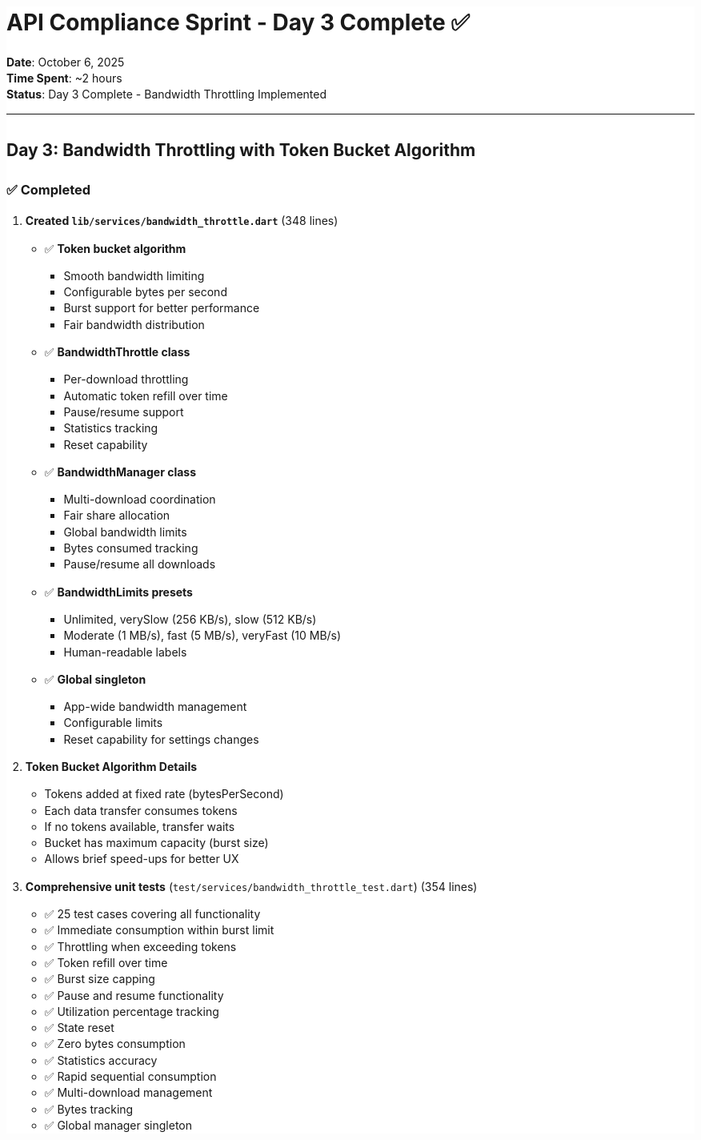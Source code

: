 # API Compliance Sprint - Day 3 Complete ✅

**Date**: October 6, 2025  
**Time Spent**: ~2 hours  
**Status**: Day 3 Complete - Bandwidth Throttling Implemented

---

## Day 3: Bandwidth Throttling with Token Bucket Algorithm

### ✅ Completed

1. **Created `lib/services/bandwidth_throttle.dart`** (348 lines)
   - ✅ **Token bucket algorithm**
     - Smooth bandwidth limiting
     - Configurable bytes per second
     - Burst support for better performance
     - Fair bandwidth distribution
   
   - ✅ **BandwidthThrottle class**
     - Per-download throttling
     - Automatic token refill over time
     - Pause/resume support
     - Statistics tracking
     - Reset capability
   
   - ✅ **BandwidthManager class**
     - Multi-download coordination
     - Fair share allocation
     - Global bandwidth limits
     - Bytes consumed tracking
     - Pause/resume all downloads
   
   - ✅ **BandwidthLimits presets**
     - Unlimited, verySlow (256 KB/s), slow (512 KB/s)
     - Moderate (1 MB/s), fast (5 MB/s), veryFast (10 MB/s)
     - Human-readable labels
   
   - ✅ **Global singleton**
     - App-wide bandwidth management
     - Configurable limits
     - Reset capability for settings changes

2. **Token Bucket Algorithm Details**
   - Tokens added at fixed rate (bytesPerSecond)
   - Each data transfer consumes tokens
   - If no tokens available, transfer waits
   - Bucket has maximum capacity (burst size)
   - Allows brief speed-ups for better UX

3. **Comprehensive unit tests** (`test/services/bandwidth_throttle_test.dart`) (354 lines)
   - ✅ 25 test cases covering all functionality
   - ✅ Immediate consumption within burst limit
   - ✅ Throttling when exceeding tokens
   - ✅ Token refill over time
   - ✅ Burst size capping
   - ✅ Pause and resume functionality
   - ✅ Utilization percentage tracking
   - ✅ State reset
   - ✅ Zero bytes consumption
   - ✅ Statistics accuracy
   - ✅ Rapid sequential consumption
   - ✅ Multi-download management
   - ✅ Bytes tracking
   - ✅ Global manager singleton